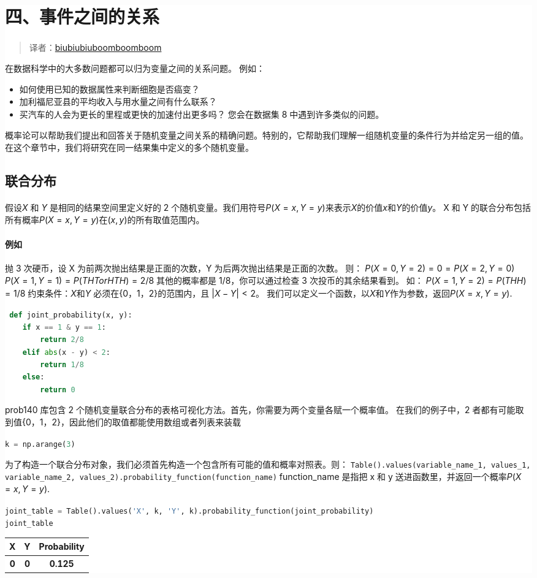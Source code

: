 # 四、事件之间的关系

> 译者：[biubiubiuboomboomboom](https://github.com/biubiubiuboomboomboom)

在数据科学中的大多数问题都可以归为变量之间的关系问题。
例如：
* 如何使用已知的数据属性来判断细胞是否癌变？
* 加利福尼亚县的平均收入与用水量之间有什么联系？
* 买汽车的人会为更长的里程或更快的加速付出更多吗？
您会在数据集 8 中遇到许多类似的问题。

概率论可以帮助我们提出和回答关于随机变量之间关系的精确问题。特别的，它帮助我们理解一组随机变量的条件行为并给定另一组的值。
在这个章节中，我们将研究在同一结果集中定义的多个随机变量。

## 联合分布

假设$X$ 和 $Y$ 是相同的结果空间里定义好的 2 个随机变量。我们用符号$P(X=x ,Y=y)$来表示$X$的价值$x$和$Y$的价值$y$。
X 和 Y 的联合分布包括所有概率$P(X=x ,Y=y)$在$(x,y)$的所有取值范围内。

#### 例如
 抛 3 次硬币，设 X 为前两次抛出结果是正面的次数，Y 为后两次抛出结果是正面的次数。
 则： $P(X=0, Y=2 )=0=P(X =2, Y=0)$
      $P(X = 1,Y=1 )= P(THT or HTH) = 2/8$
      其他的概率都是 1/8，你可以通过检查 3 次投币的其余结果看到。
      如：
     $P(X=1,Y=2)=P(THH)=1/8$
 约束条件：$X$和$Y$ 必须在{0，1，2}的范围内，且 $|X-Y|<2$。
 我们可以定义一个函数，以$X$和$Y$作为参数，返回$P(X=x,Y=y)$.

```py 
 def joint_probability(x, y):
    if x == 1 & y == 1:
        return 2/8
    elif abs(x - y) < 2:
        return 1/8
    else:
        return 0
```
prob140 库包含 2 个随机变量联合分布的表格可视化方法。首先，你需要为两个变量各赋一个概率值。
在我们的例子中，2 者都有可能取到值{0，1，2}，因此他们的取值都能使用数组或者列表来装载

```py
k = np.arange(3)
```
为了构造一个联合分布对象，我们必须首先构造一个包含所有可能的值和概率对照表。则：
`
Table().values(variable_name_1, values_1, variable_name_2, values_2).probability_function(function_name)
   `
function_name 是指把 x 和 y 送进函数里，并返回一个概率$P(X=x,Y=y)$.

```py python
joint_table = Table().values('X', k, 'Y', k).probability_function(joint_probability)
joint_table
```
<table>
        <tr>
            <th>X</th>
            <th>Y</th>
            <th>Probability</th>
        </tr>
        <tr>
            <th>0</th>
            <th>0</th>
            <th>0.125</th>
        </tr>